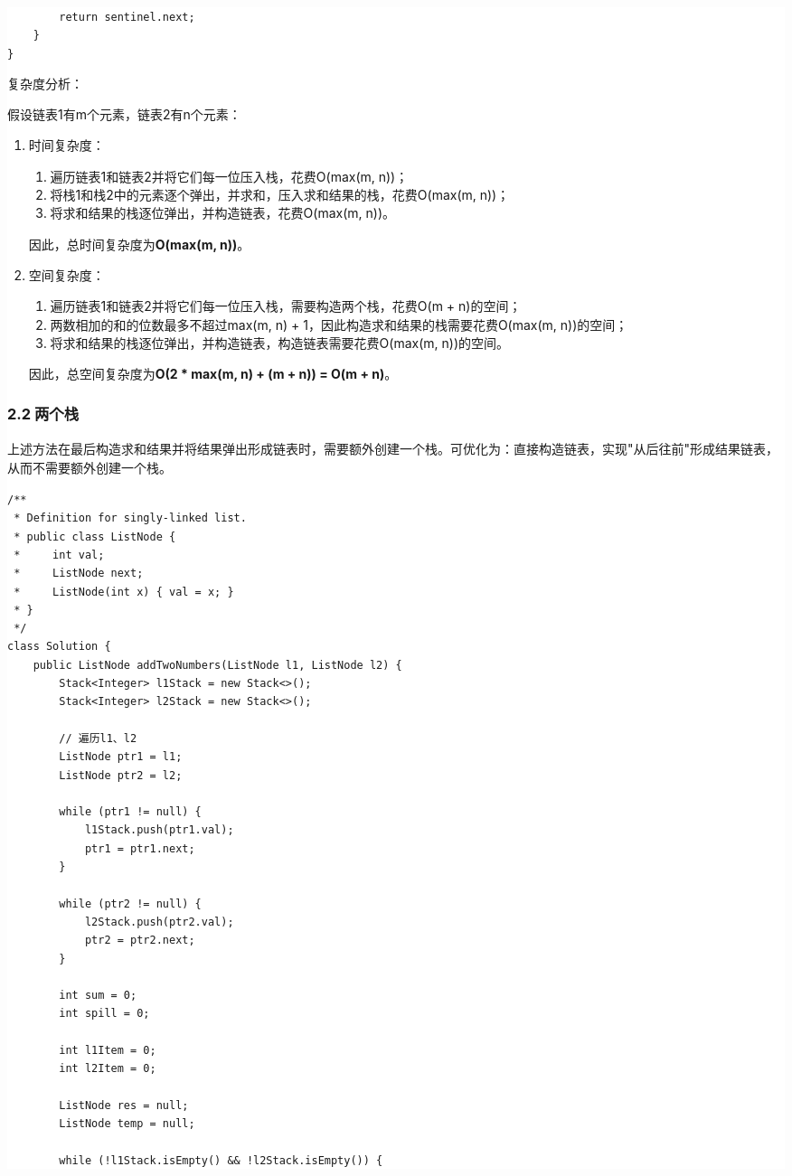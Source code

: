 ```
        return sentinel.next;
    }
}
```

复杂度分析：

假设链表1有m个元素，链表2有n个元素：

1. 时间复杂度：

   1. 遍历链表1和链表2并将它们每一位压入栈，花费O(max(m, n))；
   2. 将栈1和栈2中的元素逐个弹出，并求和，压入求和结果的栈，花费O(max(m, n))；
   3. 将求和结果的栈逐位弹出，并构造链表，花费O(max(m, n))。

   因此，总时间复杂度为**O(max(m, n))**。

2. 空间复杂度：

   1. 遍历链表1和链表2并将它们每一位压入栈，需要构造两个栈，花费O(m + n)的空间；
   2. 两数相加的和的位数最多不超过max(m, n) + 1，因此构造求和结果的栈需要花费O(max(m, n))的空间；
   3. 将求和结果的栈逐位弹出，并构造链表，构造链表需要花费O(max(m, n))的空间。

   因此，总空间复杂度为**O(2 * max(m, n) + (m + n)) = O(m + n)**。

### 2.2 两个栈

上述方法在最后构造求和结果并将结果弹出形成链表时，需要额外创建一个栈。可优化为：直接构造链表，实现"从后往前"形成结果链表，从而不需要额外创建一个栈。

```
/**
 * Definition for singly-linked list.
 * public class ListNode {
 *     int val;
 *     ListNode next;
 *     ListNode(int x) { val = x; }
 * }
 */
class Solution {
    public ListNode addTwoNumbers(ListNode l1, ListNode l2) {
        Stack<Integer> l1Stack = new Stack<>();
        Stack<Integer> l2Stack = new Stack<>();

        // 遍历l1、l2
        ListNode ptr1 = l1;
        ListNode ptr2 = l2;

        while (ptr1 != null) {
            l1Stack.push(ptr1.val);
            ptr1 = ptr1.next;
        } 

        while (ptr2 != null) {
            l2Stack.push(ptr2.val);
            ptr2 = ptr2.next;
        }

        int sum = 0;
        int spill = 0;

        int l1Item = 0;
        int l2Item = 0;

        ListNode res = null;
        ListNode temp = null;

        while (!l1Stack.isEmpty() && !l2Stack.isEmpty()) {
```